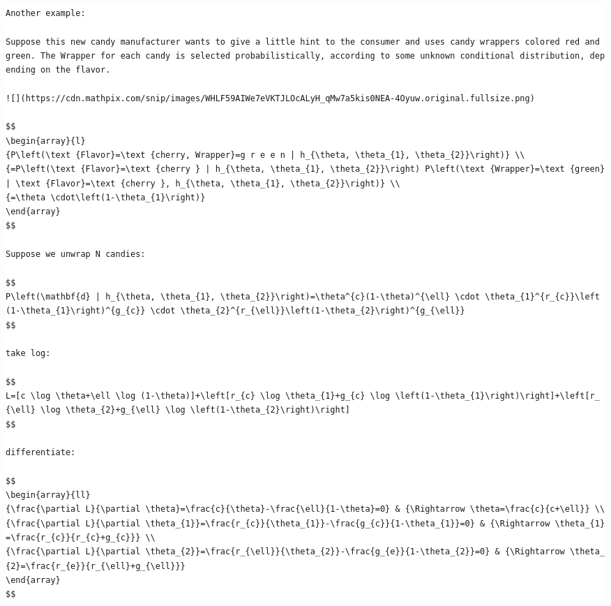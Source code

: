     Another example:

    Suppose this new candy manufacturer wants to give a little hint to the consumer and uses candy wrappers colored red and green. The Wrapper for each candy is selected probabilistically, according to some unknown conditional distribution, depending on the flavor.

    ![](https://cdn.mathpix.com/snip/images/WHLF59AIWe7eVKTJLOcALyH_qMw7a5kis0NEA-4Oyuw.original.fullsize.png)

    $$
    \begin{array}{l}
    {P\left(\text {Flavor}=\text {cherry, Wrapper}=g r e e n | h_{\theta, \theta_{1}, \theta_{2}}\right)} \\
    {=P\left(\text {Flavor}=\text {cherry } | h_{\theta, \theta_{1}, \theta_{2}}\right) P\left(\text {Wrapper}=\text {green} | \text {Flavor}=\text {cherry }, h_{\theta, \theta_{1}, \theta_{2}}\right)} \\
    {=\theta \cdot\left(1-\theta_{1}\right)}
    \end{array}
    $$

    Suppose we unwrap N candies:

    $$
    P\left(\mathbf{d} | h_{\theta, \theta_{1}, \theta_{2}}\right)=\theta^{c}(1-\theta)^{\ell} \cdot \theta_{1}^{r_{c}}\left(1-\theta_{1}\right)^{g_{c}} \cdot \theta_{2}^{r_{\ell}}\left(1-\theta_{2}\right)^{g_{\ell}}
    $$

    take log:

    $$
    L=[c \log \theta+\ell \log (1-\theta)]+\left[r_{c} \log \theta_{1}+g_{c} \log \left(1-\theta_{1}\right)\right]+\left[r_{\ell} \log \theta_{2}+g_{\ell} \log \left(1-\theta_{2}\right)\right]
    $$

    differentiate:

    $$
    \begin{array}{ll}
    {\frac{\partial L}{\partial \theta}=\frac{c}{\theta}-\frac{\ell}{1-\theta}=0} & {\Rightarrow \theta=\frac{c}{c+\ell}} \\
    {\frac{\partial L}{\partial \theta_{1}}=\frac{r_{c}}{\theta_{1}}-\frac{g_{c}}{1-\theta_{1}}=0} & {\Rightarrow \theta_{1}=\frac{r_{c}}{r_{c}+g_{c}}} \\
    {\frac{\partial L}{\partial \theta_{2}}=\frac{r_{\ell}}{\theta_{2}}-\frac{g_{e}}{1-\theta_{2}}=0} & {\Rightarrow \theta_{2}=\frac{r_{e}}{r_{\ell}+g_{\ell}}}
    \end{array}
    $$
